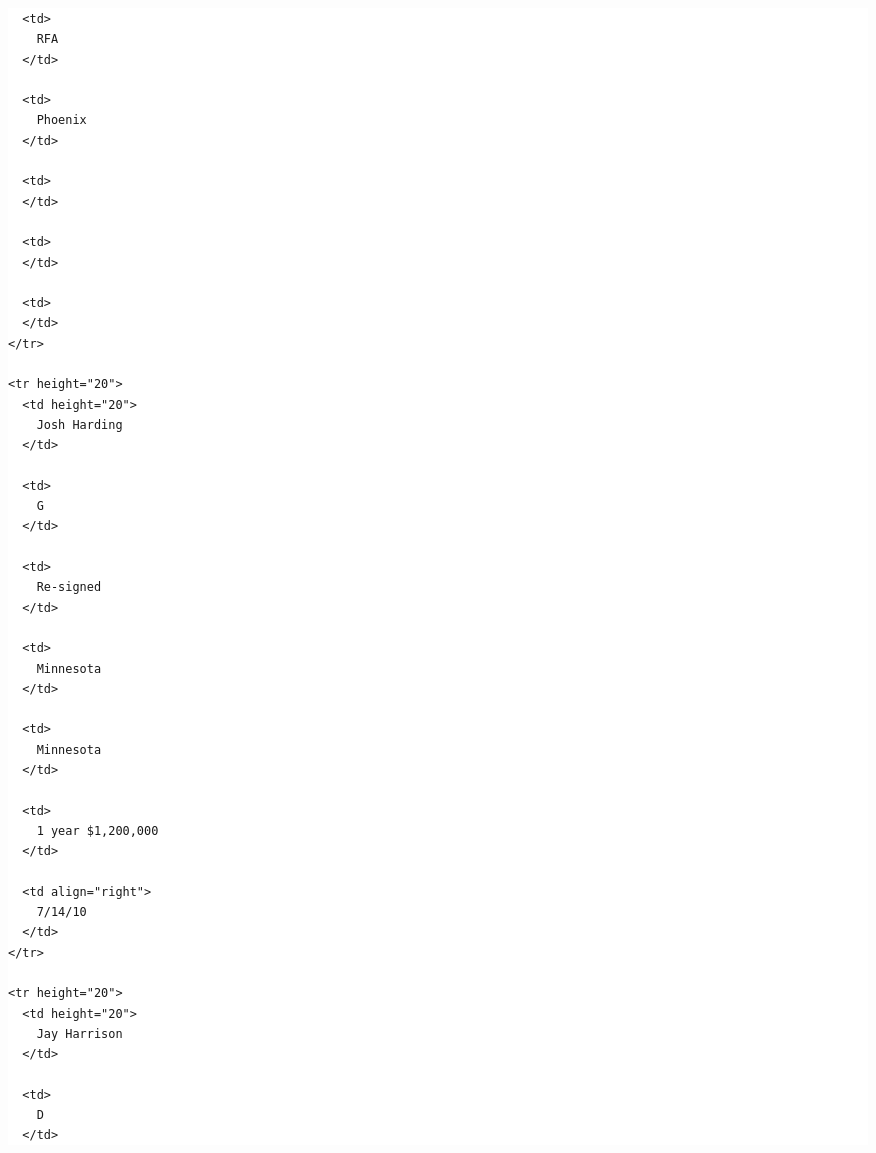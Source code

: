       <td>
        RFA
      </td>

      <td>
        Phoenix
      </td>

      <td>
      </td>

      <td>
      </td>

      <td>
      </td>
    </tr>

    <tr height="20">
      <td height="20">
        Josh Harding
      </td>

      <td>
        G
      </td>

      <td>
        Re-signed
      </td>

      <td>
        Minnesota
      </td>

      <td>
        Minnesota
      </td>

      <td>
        1 year $1,200,000
      </td>

      <td align="right">
        7/14/10
      </td>
    </tr>

    <tr height="20">
      <td height="20">
        Jay Harrison
      </td>

      <td>
        D
      </td>
